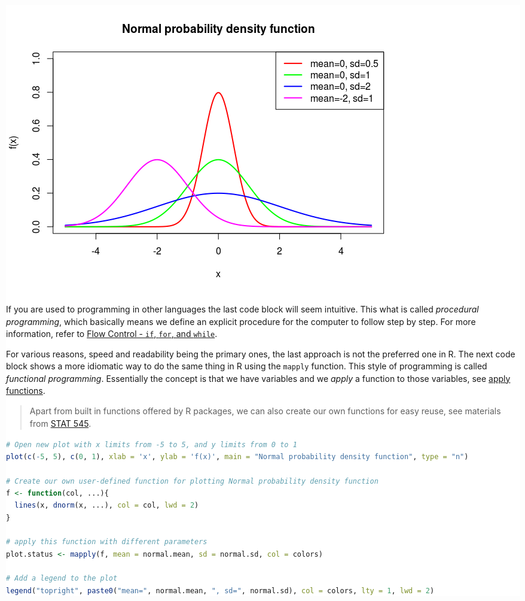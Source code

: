 ![](sm02b_introProbCltLln_files/figure-html/unnamed-chunk-5-1.png) 

If you are used to programming in other languages the last code block will seem intuitive. This what is called *procedural programming*, which basically means we define an explicit procedure for the computer to follow step by step. For more information, refer to [Flow Control - `if`, `for`, and `while`][flow_control]. 

For various reasons, speed and readability being the primary ones, the last approach is not the preferred one in R. The next code block shows a more idiomatic way to do the same thing in R using the `mapply` function. This style of programming is called *functional programming*. Essentially the concept is that we have variables and we *apply* a function to those variables, see [apply functions][apply]. 

> Apart from built in functions offered by R packages, we can also create our own functions for easy reuse, see materials from [STAT 545][functions]. 


```r
# Open new plot with x limits from -5 to 5, and y limits from 0 to 1
plot(c(-5, 5), c(0, 1), xlab = 'x', ylab = 'f(x)', main = "Normal probability density function", type = "n")

# Create our own user-defined function for plotting Normal probability density function
f <- function(col, ...){
  lines(x, dnorm(x, ...), col = col, lwd = 2)
}

# apply this function with different parameters
plot.status <- mapply(f, mean = normal.mean, sd = normal.sd, col = colors)

# Add a legend to the plot  
legend("topright", paste0("mean=", normal.mean, ", sd=", normal.sd), col = colors, lty = 1, lwd = 2)
```


[Rsetup]: https://stat545-ubc.github.io/block000_r-rstudio-install.html
[basicWorkspace]: https://stat545-ubc.github.io/block002_hello-r-workspace-wd-project.html
[dataFeed]: https://stat545-ubc.github.io/block006_care-feeding-data.html
[Robjects]: https://stat545-ubc.github.io/block004_basic-r-objects.html 
[functions]: http://www.statmethods.net/management/userfunctions.html
[random_seed]: http://en.wikibooks.org/wiki/R_Programming/Random_Number_Generation
[probability_functions]: http://www.statmethods.net/advgraphs/probability.html
[flow_control]: http://www.statmethods.net/management/controlstructures.html
[apply]: http://nsaunders.wordpress.com/2010/08/20/a-brief-introduction-to-apply-in-r/
[kernel]: http://en.wikipedia.org/wiki/Kernel_density_estimation
[chisq]: http://en.wikipedia.org/wiki/Chi-squared_distribution
[ks_test]: http://en.wikipedia.org/wiki/Kolmogorov%E2%80%93Smirnov_test